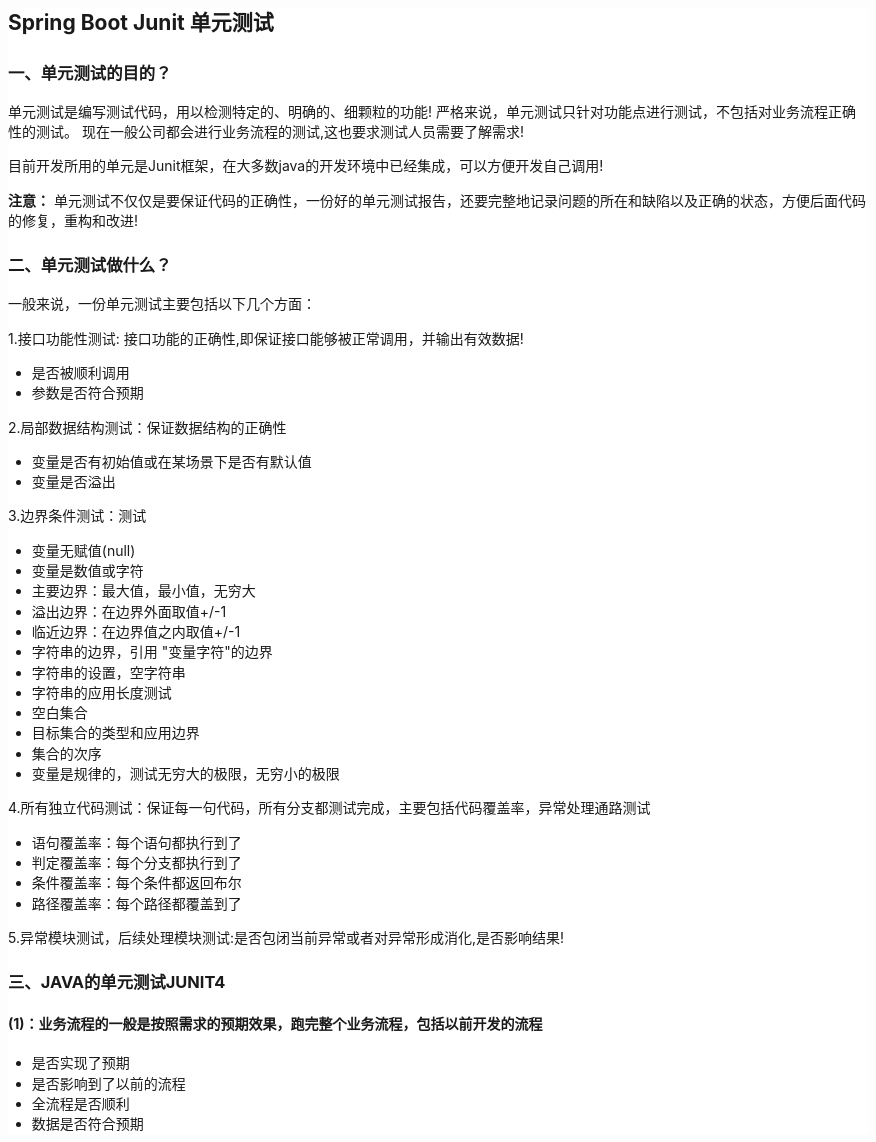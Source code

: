## Spring Boot Junit 单元测试

### 一、单元测试的目的？
单元测试是编写测试代码，用以检测特定的、明确的、细颗粒的功能!
严格来说，单元测试只针对功能点进行测试，不包括对业务流程正确性的测试。
现在一般公司都会进行业务流程的测试,这也要求测试人员需要了解需求! 

目前开发所用的单元是Junit框架，在大多数java的开发环境中已经集成，可以方便开发自己调用!

**注意：** 单元测试不仅仅是要保证代码的正确性，一份好的单元测试报告，还要完整地记录问题的所在和缺陷以及正确的状态，方便后面代码的修复，重构和改进!

### 二、单元测试做什么？

一般来说，一份单元测试主要包括以下几个方面：

1.接口功能性测试: 接口功能的正确性,即保证接口能够被正常调用，并输出有效数据!

  - 是否被顺利调用
  - 参数是否符合预期

2.局部数据结构测试：保证数据结构的正确性
  - 变量是否有初始值或在某场景下是否有默认值
  - 变量是否溢出

3.边界条件测试：测试
  - 变量无赋值(null)
  - 变量是数值或字符
  - 主要边界：最大值，最小值，无穷大
  - 溢出边界：在边界外面取值+/-1
  - 临近边界：在边界值之内取值+/-1
  - 字符串的边界，引用 "变量字符"的边界
  - 字符串的设置，空字符串
  - 字符串的应用长度测试
  - 空白集合
  - 目标集合的类型和应用边界
  - 集合的次序
  - 变量是规律的，测试无穷大的极限，无穷小的极限

4.所有独立代码测试：保证每一句代码，所有分支都测试完成，主要包括代码覆盖率，异常处理通路测试
  - 语句覆盖率：每个语句都执行到了
  - 判定覆盖率：每个分支都执行到了
  - 条件覆盖率：每个条件都返回布尔
  - 路径覆盖率：每个路径都覆盖到了


5.异常模块测试，后续处理模块测试:是否包闭当前异常或者对异常形成消化,是否影响结果!

### 三、JAVA的单元测试JUNIT4

#### (1)：业务流程的一般是按照需求的预期效果，跑完整个业务流程，包括以前开发的流程
  - 是否实现了预期
  - 是否影响到了以前的流程
  - 全流程是否顺利
  - 数据是否符合预期
    